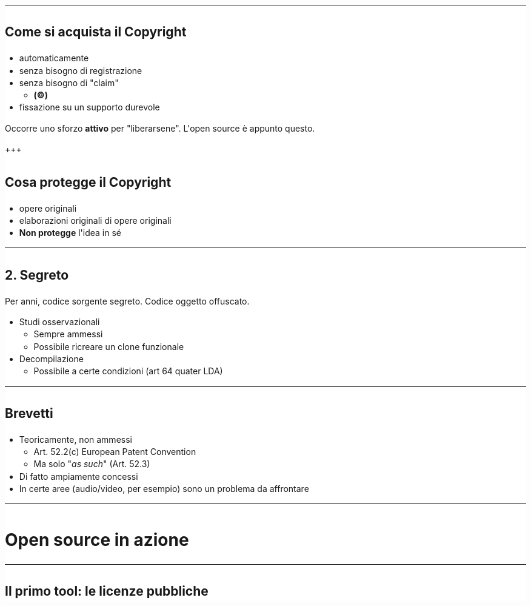 
---

## Come si acquista il Copyright

- automaticamente
- senza bisogno di registrazione
- senza bisogno di "claim"
  - **(©)**
- fissazione su un supporto durevole

<span class="fragment">Occorre uno sforzo **attivo** per "liberarsene". L'open source è appunto questo.</span>

+++

## Cosa protegge il Copyright

- opere originali
- elaborazioni originali di opere originali
- **Non protegge** l'idea in sé

---

## 2\. Segreto

Per anni, codice sorgente <i class="fa fa-arrow-right"></i> segreto. Codice oggetto <i class="fa fa-arrow-right"></i> offuscato.   


- Studi osservazionali
  - Sempre ammessi
  - Possibile ricreare un clone funzionale
- Decompilazione
  - Possibile a certe condizioni (art 64 quater LDA)

---

## Brevetti

- Teoricamente, non ammessi
  - Art. 52.2(c) European Patent Convention
  - Ma solo "_as such_" (Art. 52.3)
- Di fatto ampiamente concessi
- In certe aree (audio/video, per esempio) sono un problema da affrontare

---

# Open source in azione

---
## Il primo tool: le licenze pubbliche
